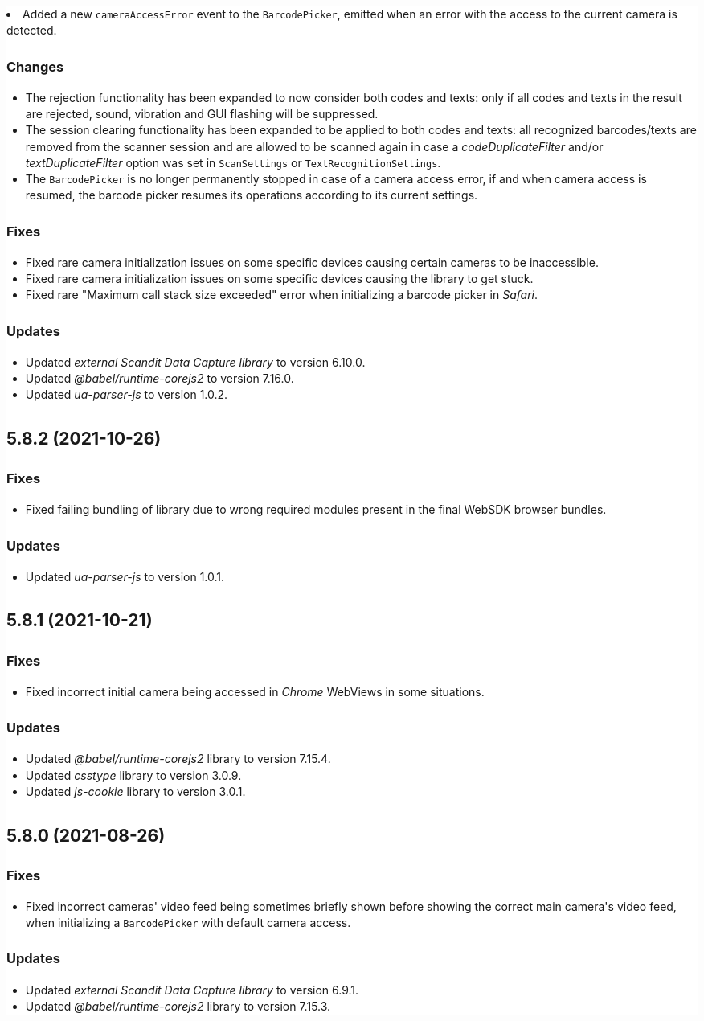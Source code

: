 <li>Added a new <code>cameraAccessError</code> event to the <code>BarcodePicker</code>, emitted when an error with the access to the current camera is detected.</li>
</ul>
<h3 id="changes-1">Changes</h3>
<ul>
<li>The rejection functionality has been expanded to now consider both codes and texts: only if all codes and texts in the result are rejected, sound, vibration and GUI flashing will be suppressed.</li>
<li>The session clearing functionality has been expanded to be applied to both codes and texts: all recognized barcodes/texts are removed from the scanner session and are allowed to be scanned again in case a <em>codeDuplicateFilter</em> and/or <em>textDuplicateFilter</em> option was set in <code>ScanSettings</code> or <code>TextRecognitionSettings</code>.</li>
<li>The <code>BarcodePicker</code> is no longer permanently stopped in case of a camera access error, if and when camera access is resumed, the barcode picker resumes its operations according to its current settings.</li>
</ul>
<h3 id="fixes-3">Fixes</h3>
<ul>
<li>Fixed rare camera initialization issues on some specific devices causing certain cameras to be inaccessible.</li>
<li>Fixed rare camera initialization issues on some specific devices causing the library to get stuck.</li>
<li>Fixed rare &quot;Maximum call stack size exceeded&quot; error when initializing a barcode picker in <em>Safari</em>.</li>
</ul>
<h3 id="updates-3">Updates</h3>
<ul>
<li>Updated <em>external Scandit Data Capture library</em> to version 6.10.0.</li>
<li>Updated <em>@babel/runtime-corejs2</em> to version 7.16.0.</li>
<li>Updated <em>ua-parser-js</em> to version 1.0.2.</li>
</ul>
<h2 id="582-2021-10-26">5.8.2 (2021-10-26)</h2>
<h3 id="fixes-4">Fixes</h3>
<ul>
<li>Fixed failing bundling of library due to wrong required modules present in the final WebSDK browser bundles.</li>
</ul>
<h3 id="updates-4">Updates</h3>
<ul>
<li>Updated <em>ua-parser-js</em> to version 1.0.1.</li>
</ul>
<h2 id="581-2021-10-21">5.8.1 (2021-10-21)</h2>
<h3 id="fixes-5">Fixes</h3>
<ul>
<li>Fixed incorrect initial camera being accessed in <em>Chrome</em> WebViews in some situations.</li>
</ul>
<h3 id="updates-5">Updates</h3>
<ul>
<li>Updated <em>@babel/runtime-corejs2</em> library to version 7.15.4.</li>
<li>Updated <em>csstype</em> library to version 3.0.9.</li>
<li>Updated <em>js-cookie</em> library to version 3.0.1.</li>
</ul>
<h2 id="580-2021-08-26">5.8.0 (2021-08-26)</h2>
<h3 id="fixes-6">Fixes</h3>
<ul>
<li>Fixed incorrect cameras&#39; video feed being sometimes briefly shown before showing the correct main camera&#39;s video feed, when initializing a <code>BarcodePicker</code> with default camera access.</li>
</ul>
<h3 id="updates-6">Updates</h3>
<ul>
<li>Updated <em>external Scandit Data Capture library</em> to version 6.9.1.</li>
<li>Updated <em>@babel/runtime-corejs2</em> library to version 7.15.3.</li>